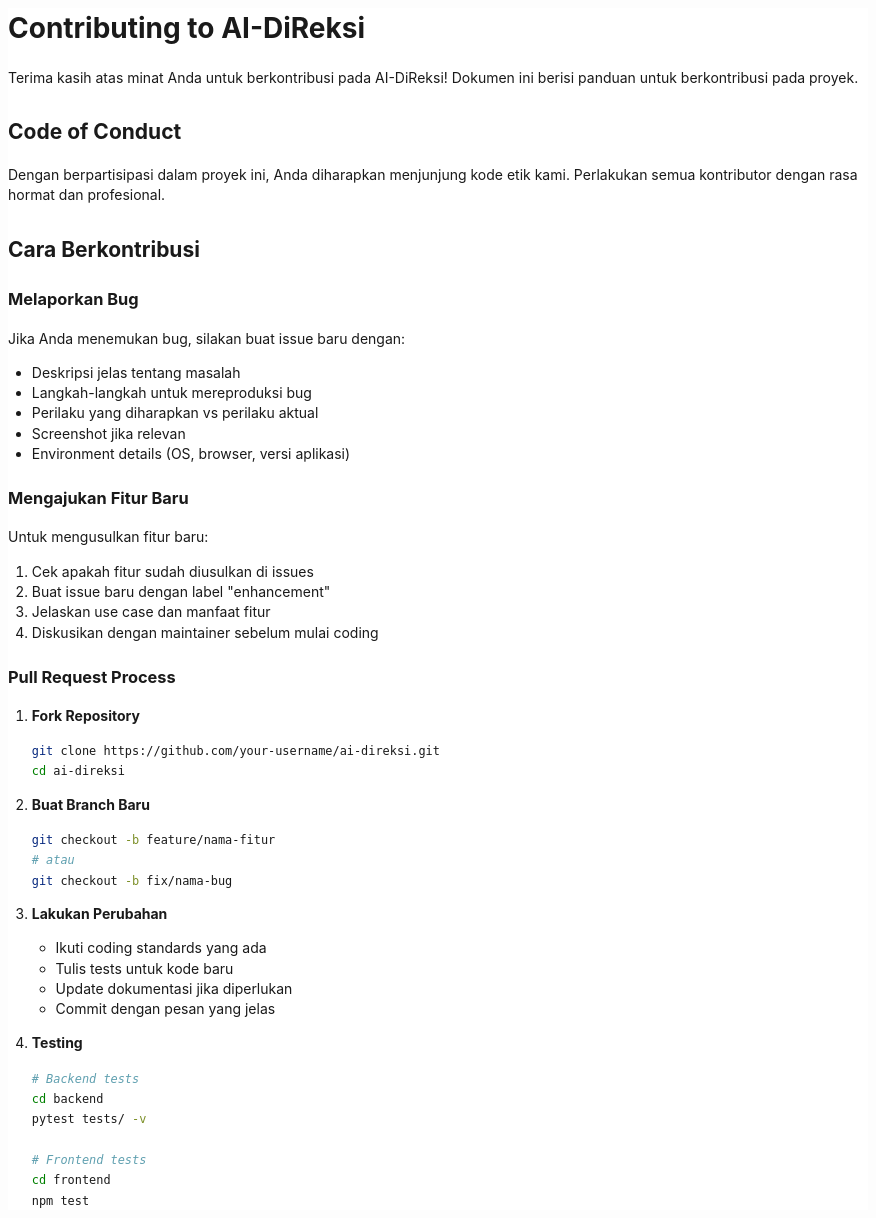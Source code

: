 # Contributing to AI-DiReksi

Terima kasih atas minat Anda untuk berkontribusi pada AI-DiReksi! Dokumen ini berisi panduan untuk berkontribusi pada proyek.

## Code of Conduct

Dengan berpartisipasi dalam proyek ini, Anda diharapkan menjunjung kode etik kami. Perlakukan semua kontributor dengan rasa hormat dan profesional.

## Cara Berkontribusi

### Melaporkan Bug

Jika Anda menemukan bug, silakan buat issue baru dengan:
- Deskripsi jelas tentang masalah
- Langkah-langkah untuk mereproduksi bug
- Perilaku yang diharapkan vs perilaku aktual
- Screenshot jika relevan
- Environment details (OS, browser, versi aplikasi)

### Mengajukan Fitur Baru

Untuk mengusulkan fitur baru:
1. Cek apakah fitur sudah diusulkan di issues
2. Buat issue baru dengan label "enhancement"
3. Jelaskan use case dan manfaat fitur
4. Diskusikan dengan maintainer sebelum mulai coding

### Pull Request Process

1. **Fork Repository**
   ```bash
   git clone https://github.com/your-username/ai-direksi.git
   cd ai-direksi
   ```

2. **Buat Branch Baru**
   ```bash
   git checkout -b feature/nama-fitur
   # atau
   git checkout -b fix/nama-bug
   ```

3. **Lakukan Perubahan**
   - Ikuti coding standards yang ada
   - Tulis tests untuk kode baru
   - Update dokumentasi jika diperlukan
   - Commit dengan pesan yang jelas

4. **Testing**
   ```bash
   # Backend tests
   cd backend
   pytest tests/ -v
   
   # Frontend tests
   cd frontend
   npm test
   ```
